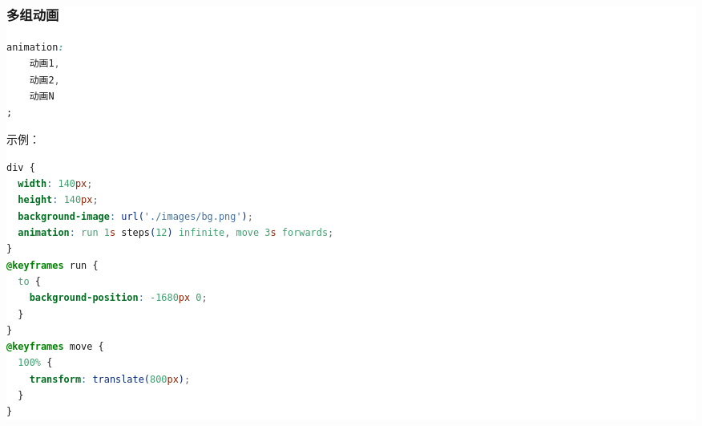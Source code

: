 ### 多组动画

```css
animation:
	动画1,
	动画2,
	动画N
;
```

示例：

```css
div {
  width: 140px;
  height: 140px;
  background-image: url('./images/bg.png');
  animation: run 1s steps(12) infinite, move 3s forwards;
}
@keyframes run {
  to {
    background-position: -1680px 0;
  }
}
@keyframes move {
  100% {
    transform: translate(800px);
  }
}
```


